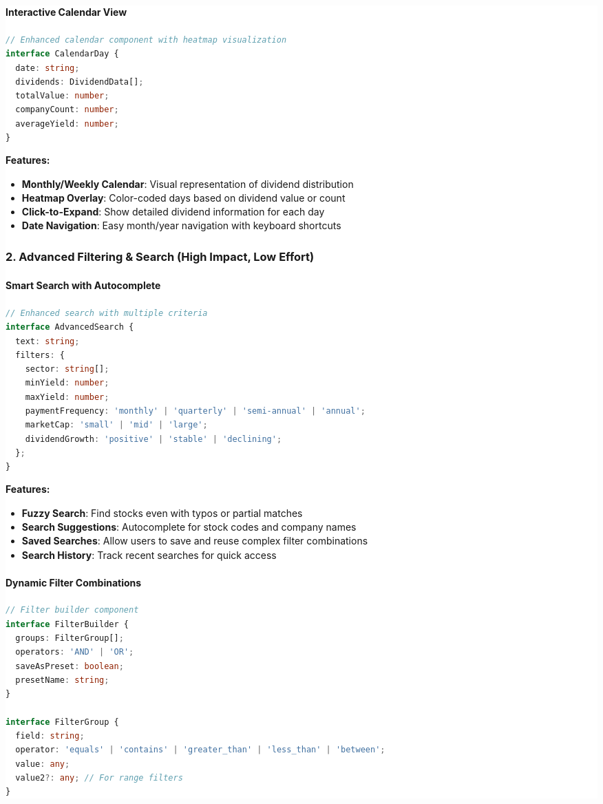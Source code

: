 #### **Interactive Calendar View**
```typescript
// Enhanced calendar component with heatmap visualization
interface CalendarDay {
  date: string;
  dividends: DividendData[];
  totalValue: number;
  companyCount: number;
  averageYield: number;
}
```

**Features:**
- **Monthly/Weekly Calendar**: Visual representation of dividend distribution
- **Heatmap Overlay**: Color-coded days based on dividend value or count
- **Click-to-Expand**: Show detailed dividend information for each day
- **Date Navigation**: Easy month/year navigation with keyboard shortcuts

### 2. **Advanced Filtering & Search** (High Impact, Low Effort)

#### **Smart Search with Autocomplete**
```typescript
// Enhanced search with multiple criteria
interface AdvancedSearch {
  text: string;
  filters: {
    sector: string[];
    minYield: number;
    maxYield: number;
    paymentFrequency: 'monthly' | 'quarterly' | 'semi-annual' | 'annual';
    marketCap: 'small' | 'mid' | 'large';
    dividendGrowth: 'positive' | 'stable' | 'declining';
  };
}
```

**Features:**
- **Fuzzy Search**: Find stocks even with typos or partial matches
- **Search Suggestions**: Autocomplete for stock codes and company names
- **Saved Searches**: Allow users to save and reuse complex filter combinations
- **Search History**: Track recent searches for quick access

#### **Dynamic Filter Combinations**
```typescript
// Filter builder component
interface FilterBuilder {
  groups: FilterGroup[];
  operators: 'AND' | 'OR';
  saveAsPreset: boolean;
  presetName: string;
}

interface FilterGroup {
  field: string;
  operator: 'equals' | 'contains' | 'greater_than' | 'less_than' | 'between';
  value: any;
  value2?: any; // For range filters
}
```
